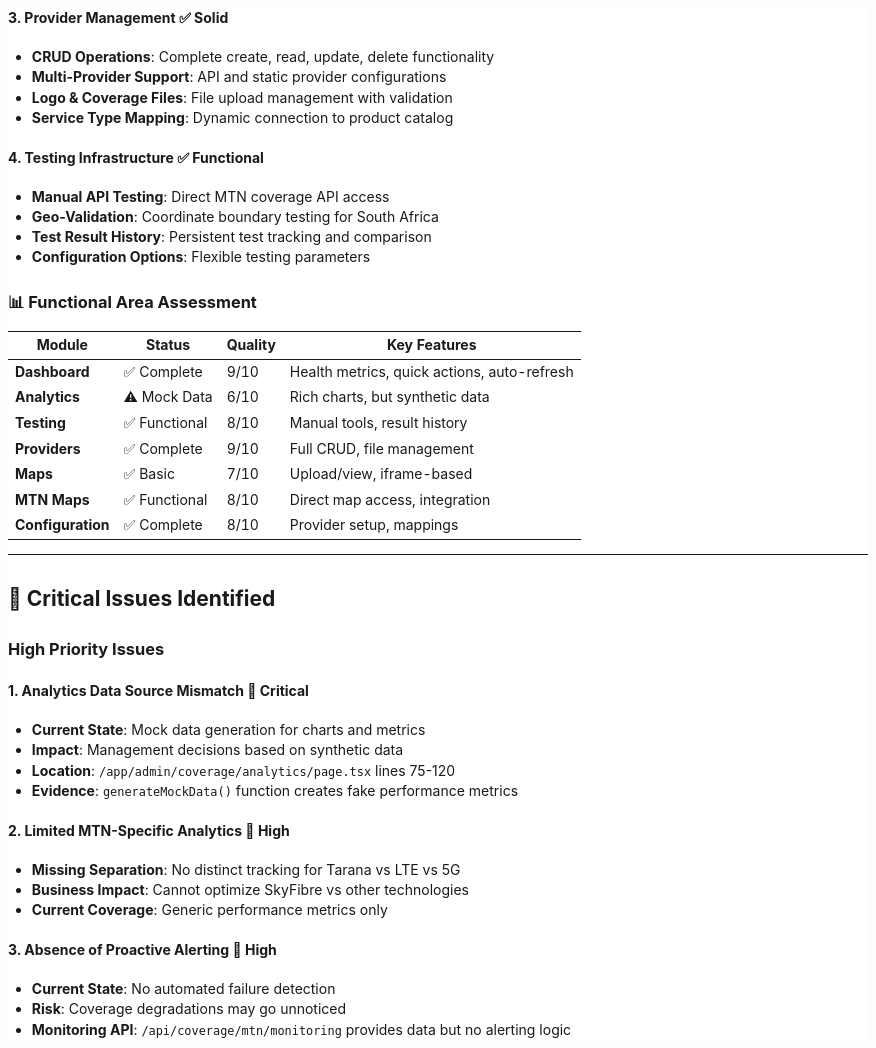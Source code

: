 #### **3. Provider Management** ✅ **Solid**
- **CRUD Operations**: Complete create, read, update, delete functionality
- **Multi-Provider Support**: API and static provider configurations
- **Logo & Coverage Files**: File upload management with validation
- **Service Type Mapping**: Dynamic connection to product catalog

#### **4. Testing Infrastructure** ✅ **Functional**
- **Manual API Testing**: Direct MTN coverage API access
- **Geo-Validation**: Coordinate boundary testing for South Africa
- **Test Result History**: Persistent test tracking and comparison
- **Configuration Options**: Flexible testing parameters

### 📊 **Functional Area Assessment**

| **Module** | **Status** | **Quality** | **Key Features** |
|------------|----------|-----------|----------------|
| **Dashboard** | ✅ Complete | 9/10 | Health metrics, quick actions, auto-refresh |
| **Analytics** | ⚠️ Mock Data | 6/10 | Rich charts, but synthetic data |
| **Testing** | ✅ Functional | 8/10 | Manual tools, result history |
| **Providers** | ✅ Complete | 9/10 | Full CRUD, file management |
| **Maps** | ✅ Basic | 7/10 | Upload/view, iframe-based |
| **MTN Maps** | ✅ Functional | 8/10 | Direct map access, integration |
| **Configuration** | ✅ Complete | 8/10 | Provider setup, mappings |

---

## 🚨 **Critical Issues Identified**

### **High Priority Issues**

#### **1. Analytics Data Source Mismatch** 🚨 **Critical**
- **Current State**: Mock data generation for charts and metrics
- **Impact**: Management decisions based on synthetic data
- **Location**: `/app/admin/coverage/analytics/page.tsx` lines 75-120
- **Evidence**: `generateMockData()` function creates fake performance metrics

#### **2. Limited MTN-Specific Analytics** 🚨 **High**
- **Missing Separation**: No distinct tracking for Tarana vs LTE vs 5G
- **Business Impact**: Cannot optimize SkyFibre vs other technologies
- **Current Coverage**: Generic performance metrics only

#### **3. Absence of Proactive Alerting** 🚨 **High**
- **Current State**: No automated failure detection
- **Risk**: Coverage degradations may go unnoticed
- **Monitoring API**: `/api/coverage/mtn/monitoring` provides data but no alerting logic
